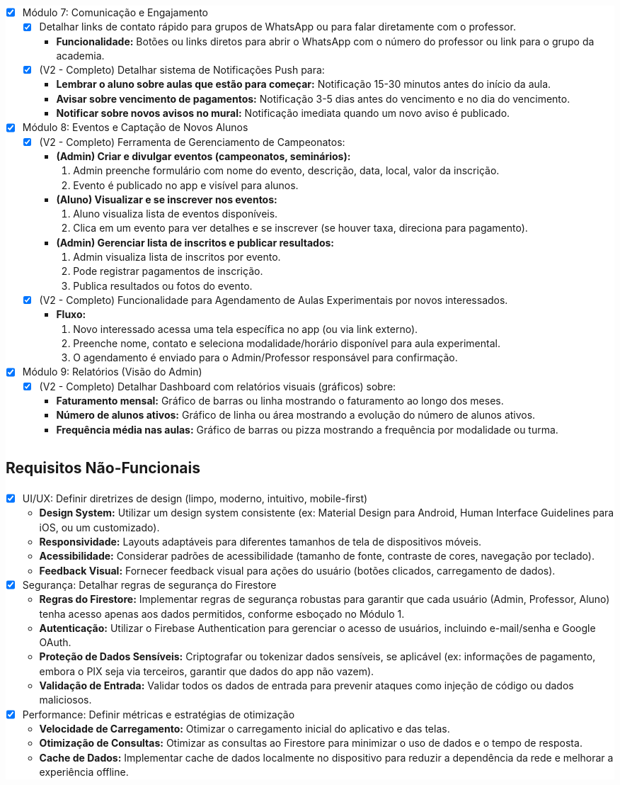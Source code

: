 - [x] Módulo 7: Comunicação e Engajamento
  - [x] Detalhar links de contato rápido para grupos de WhatsApp ou para falar diretamente com o professor.
    - **Funcionalidade:** Botões ou links diretos para abrir o WhatsApp com o número do professor ou link para o grupo da academia.
  - [x] (V2 - Completo) Detalhar sistema de Notificações Push para:
    - **Lembrar o aluno sobre aulas que estão para começar:** Notificação 15-30 minutos antes do início da aula.
    - **Avisar sobre vencimento de pagamentos:** Notificação 3-5 dias antes do vencimento e no dia do vencimento.
    - **Notificar sobre novos avisos no mural:** Notificação imediata quando um novo aviso é publicado.

- [x] Módulo 8: Eventos e Captação de Novos Alunos
  - [x] (V2 - Completo) Ferramenta de Gerenciamento de Campeonatos:
    - **(Admin) Criar e divulgar eventos (campeonatos, seminários):**
      1. Admin preenche formulário com nome do evento, descrição, data, local, valor da inscrição.
      2. Evento é publicado no app e visível para alunos.
    - **(Aluno) Visualizar e se inscrever nos eventos:**
      1. Aluno visualiza lista de eventos disponíveis.
      2. Clica em um evento para ver detalhes e se inscrever (se houver taxa, direciona para pagamento).
    - **(Admin) Gerenciar lista de inscritos e publicar resultados:**
      1. Admin visualiza lista de inscritos por evento.
      2. Pode registrar pagamentos de inscrição.
      3. Publica resultados ou fotos do evento.
  - [x] (V2 - Completo) Funcionalidade para Agendamento de Aulas Experimentais por novos interessados.
    - **Fluxo:**
      1. Novo interessado acessa uma tela específica no app (ou via link externo).
      2. Preenche nome, contato e seleciona modalidade/horário disponível para aula experimental.
      3. O agendamento é enviado para o Admin/Professor responsável para confirmação.

- [x] Módulo 9: Relatórios (Visão do Admin)
  - [x] (V2 - Completo) Detalhar Dashboard com relatórios visuais (gráficos) sobre:
    - **Faturamento mensal:** Gráfico de barras ou linha mostrando o faturamento ao longo dos meses.
    - **Número de alunos ativos:** Gráfico de linha ou área mostrando a evolução do número de alunos ativos.
    - **Frequência média nas aulas:** Gráfico de barras ou pizza mostrando a frequência por modalidade ou turma.

## Requisitos Não-Funcionais

- [x] UI/UX: Definir diretrizes de design (limpo, moderno, intuitivo, mobile-first)
  - **Design System:** Utilizar um design system consistente (ex: Material Design para Android, Human Interface Guidelines para iOS, ou um customizado).
  - **Responsividade:** Layouts adaptáveis para diferentes tamanhos de tela de dispositivos móveis.
  - **Acessibilidade:** Considerar padrões de acessibilidade (tamanho de fonte, contraste de cores, navegação por teclado).
  - **Feedback Visual:** Fornecer feedback visual para ações do usuário (botões clicados, carregamento de dados).
- [x] Segurança: Detalhar regras de segurança do Firestore
  - **Regras do Firestore:** Implementar regras de segurança robustas para garantir que cada usuário (Admin, Professor, Aluno) tenha acesso apenas aos dados permitidos, conforme esboçado no Módulo 1.
  - **Autenticação:** Utilizar o Firebase Authentication para gerenciar o acesso de usuários, incluindo e-mail/senha e Google OAuth.
  - **Proteção de Dados Sensíveis:** Criptografar ou tokenizar dados sensíveis, se aplicável (ex: informações de pagamento, embora o PIX seja via terceiros, garantir que dados do app não vazem).
  - **Validação de Entrada:** Validar todos os dados de entrada para prevenir ataques como injeção de código ou dados maliciosos.
- [x] Performance: Definir métricas e estratégias de otimização
  - **Velocidade de Carregamento:** Otimizar o carregamento inicial do aplicativo e das telas.
  - **Otimização de Consultas:** Otimizar as consultas ao Firestore para minimizar o uso de dados e o tempo de resposta.
  - **Cache de Dados:** Implementar cache de dados localmente no dispositivo para reduzir a dependência da rede e melhorar a experiência offline.